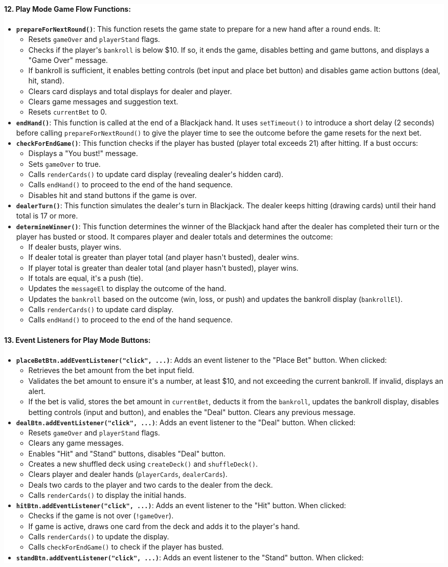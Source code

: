 #### 12. Play Mode Game Flow Functions:

*   **`prepareForNextRound()`**: This function resets the game state to prepare for a new hand after a round ends. It:
    *   Resets `gameOver` and `playerStand` flags.
    *   Checks if the player's `bankroll` is below $10. If so, it ends the game, disables betting and game buttons, and displays a "Game Over" message.
    *   If bankroll is sufficient, it enables betting controls (bet input and place bet button) and disables game action buttons (deal, hit, stand).
    *   Clears card displays and total displays for dealer and player.
    *   Clears game messages and suggestion text.
    *   Resets `currentBet` to 0.
*   **`endHand()`**: This function is called at the end of a Blackjack hand. It uses `setTimeout()` to introduce a short delay (2 seconds) before calling `prepareForNextRound()` to give the player time to see the outcome before the game resets for the next bet.
*   **`checkForEndGame()`**: This function checks if the player has busted (player total exceeds 21) after hitting. If a bust occurs:
    *   Displays a "You bust!" message.
    *   Sets `gameOver` to true.
    *   Calls `renderCards()` to update card display (revealing dealer's hidden card).
    *   Calls `endHand()` to proceed to the end of the hand sequence.
    *   Disables hit and stand buttons if the game is over.
*   **`dealerTurn()`**: This function simulates the dealer's turn in Blackjack. The dealer keeps hitting (drawing cards) until their hand total is 17 or more.
*   **`determineWinner()`**: This function determines the winner of the Blackjack hand after the dealer has completed their turn or the player has busted or stood. It compares player and dealer totals and determines the outcome:
    *   If dealer busts, player wins.
    *   If dealer total is greater than player total (and player hasn't busted), dealer wins.
    *   If player total is greater than dealer total (and player hasn't busted), player wins.
    *   If totals are equal, it's a push (tie).
    *   Updates the `messageEl` to display the outcome of the hand.
    *   Updates the `bankroll` based on the outcome (win, loss, or push) and updates the bankroll display (`bankrollEl`).
    *   Calls `renderCards()` to update card display.
    *   Calls `endHand()` to proceed to the end of the hand sequence.

#### 13. Event Listeners for Play Mode Buttons:

*   **`placeBetBtn.addEventListener("click", ...)`**:  Adds an event listener to the "Place Bet" button. When clicked:
    *   Retrieves the bet amount from the bet input field.
    *   Validates the bet amount to ensure it's a number, at least $10, and not exceeding the current bankroll. If invalid, displays an alert.
    *   If the bet is valid, stores the bet amount in `currentBet`, deducts it from the `bankroll`, updates the bankroll display, disables betting controls (input and button), and enables the "Deal" button.  Clears any previous message.
*   **`dealBtn.addEventListener("click", ...)`**: Adds an event listener to the "Deal" button. When clicked:
    *   Resets `gameOver` and `playerStand` flags.
    *   Clears any game messages.
    *   Enables "Hit" and "Stand" buttons, disables "Deal" button.
    *   Creates a new shuffled deck using `createDeck()` and `shuffleDeck()`.
    *   Clears player and dealer hands (`playerCards`, `dealerCards`).
    *   Deals two cards to the player and two cards to the dealer from the deck.
    *   Calls `renderCards()` to display the initial hands.
*   **`hitBtn.addEventListener("click", ...)`**: Adds an event listener to the "Hit" button. When clicked:
    *   Checks if the game is not over (`!gameOver`).
    *   If game is active, draws one card from the deck and adds it to the player's hand.
    *   Calls `renderCards()` to update the display.
    *   Calls `checkForEndGame()` to check if the player has busted.
*   **`standBtn.addEventListener("click", ...)`**: Adds an event listener to the "Stand" button. When clicked: